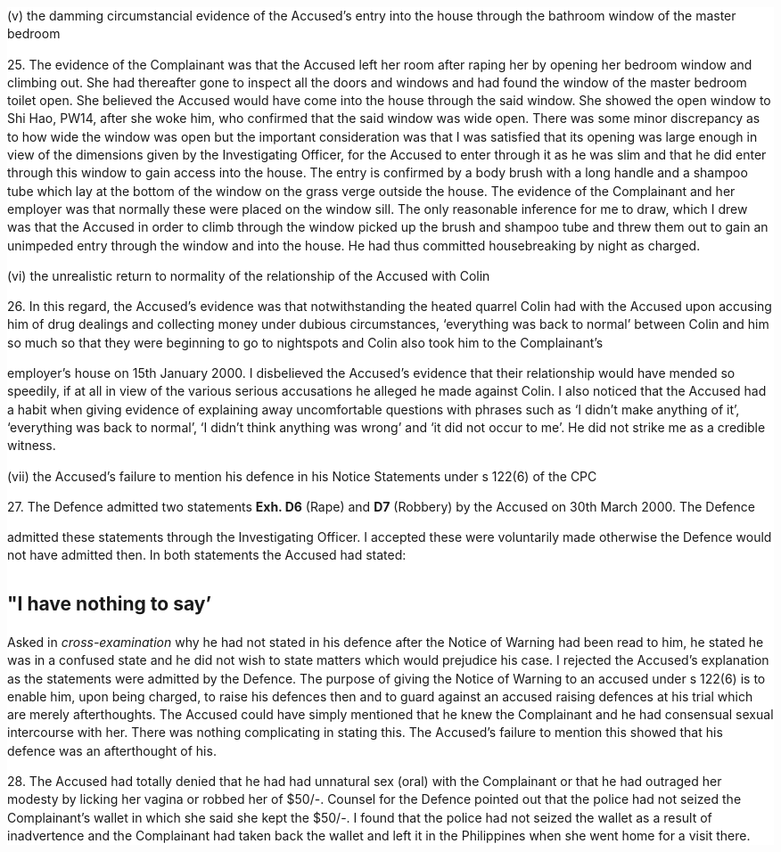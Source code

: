 (v) the damming circumstancial evidence of the Accused’s entry into the house through the bathroom window of the master bedroom 

25\. The evidence of the Complainant was that the Accused left her room after raping her by opening her bedroom window and climbing out. She had thereafter gone to inspect all the doors and windows and had found the window of the master bedroom toilet open. She believed the Accused would have come into the house through the said window. She showed the open window to Shi Hao, PW14, after she woke him, who confirmed that the said window was wide open. There was some minor discrepancy as to how wide the window was open but the important consideration was that I was satisfied that its opening was large enough in view of the dimensions given by the Investigating Officer, for the Accused to enter through it as he was slim and that he did enter through this window to gain access into the house. The entry is confirmed by a body brush with a long handle and a shampoo tube which lay at the bottom of the window on the grass verge outside the house. The evidence of the Complainant and her employer was that normally these were placed on the window sill. The only reasonable inference for me to draw, which I drew was that the Accused in order to climb through the window picked up the brush and shampoo tube and threw them out to gain an unimpeded entry through the window and into the house. He had thus committed housebreaking by night as charged. 

(vi) the unrealistic return to normality of the relationship of the Accused with Colin 

26\. In this regard, the Accused’s evidence was that notwithstanding the heated quarrel Colin had with the Accused upon accusing him of drug dealings and collecting money under dubious circumstances, ‘everything was back to normal’ between Colin and him so much so that they were beginning to go to nightspots and Colin also took him to the Complainant’s 

employer’s house on 15th January 2000. I disbelieved the Accused’s evidence that their relationship would have mended so speedily, if at all in view of the various serious accusations he alleged he made against Colin. I also noticed that the Accused had a habit when giving evidence of explaining away uncomfortable questions with phrases such as ‘I didn’t make anything of it’, ‘everything was back to normal’, ‘I didn’t think anything was wrong’ and ‘it did not occur to me’. He did not strike me as a credible witness. 

(vii) the Accused’s failure to mention his defence in his Notice Statements under s 122(6) of the CPC 

27\. The Defence admitted two statements **Exh. D6** (Rape) and **D7** (Robbery) by the Accused on 30th March 2000. The Defence 


admitted these statements through the Investigating Officer. I accepted these were voluntarily made otherwise the Defence would not have admitted then. In both statements the Accused had stated: 

## "I have nothing to say’ 

Asked in _cross-examination_ why he had not stated in his defence after the Notice of Warning had been read to him, he stated he was in a confused state and he did not wish to state matters which would prejudice his case. I rejected the Accused’s explanation as the statements were admitted by the Defence. The purpose of giving the Notice of Warning to an accused under s 122(6) is to enable him, upon being charged, to raise his defences then and to guard against an accused raising defences at his trial which are merely afterthoughts. The Accused could have simply mentioned that he knew the Complainant and he had consensual sexual intercourse with her. There was nothing complicating in stating this. The Accused’s failure to mention this showed that his defence was an afterthought of his. 

28\. The Accused had totally denied that he had had unnatural sex (oral) with the Complainant or that he had outraged her modesty by licking her vagina or robbed her of $50/-. Counsel for the Defence pointed out that the police had not seized the Complainant’s wallet in which she said she kept the $50/-. I found that the police had not seized the wallet as a result of inadvertence and the Complainant had taken back the wallet and left it in the Philippines when she went home for a visit there. 
